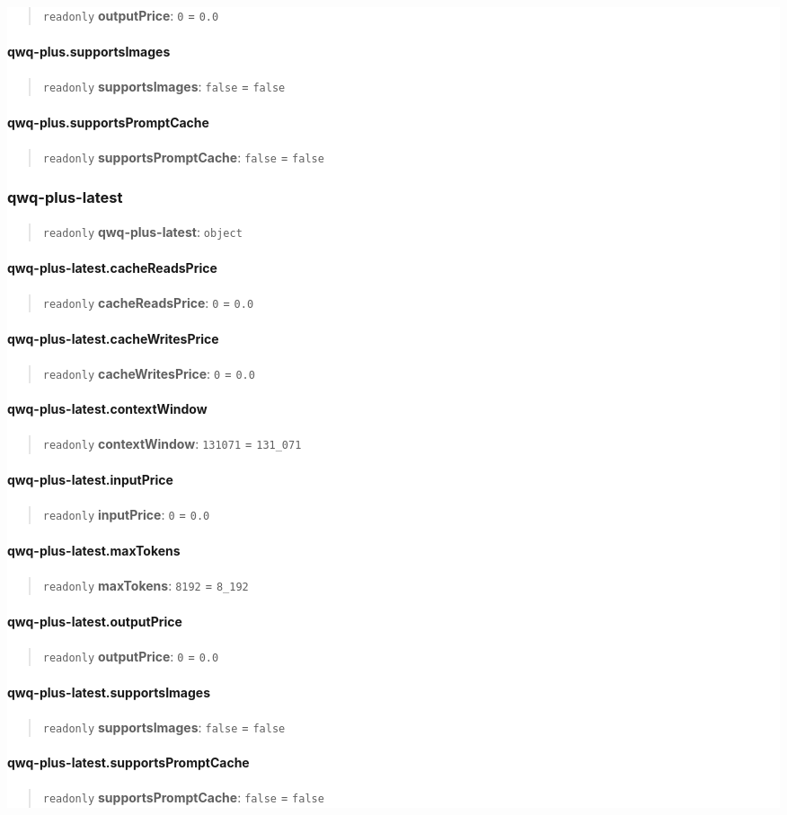 > `readonly` **outputPrice**: `0` = `0.0`

#### qwq-plus.supportsImages

> `readonly` **supportsImages**: `false` = `false`

#### qwq-plus.supportsPromptCache

> `readonly` **supportsPromptCache**: `false` = `false`

### qwq-plus-latest

> `readonly` **qwq-plus-latest**: `object`

#### qwq-plus-latest.cacheReadsPrice

> `readonly` **cacheReadsPrice**: `0` = `0.0`

#### qwq-plus-latest.cacheWritesPrice

> `readonly` **cacheWritesPrice**: `0` = `0.0`

#### qwq-plus-latest.contextWindow

> `readonly` **contextWindow**: `131071` = `131_071`

#### qwq-plus-latest.inputPrice

> `readonly` **inputPrice**: `0` = `0.0`

#### qwq-plus-latest.maxTokens

> `readonly` **maxTokens**: `8192` = `8_192`

#### qwq-plus-latest.outputPrice

> `readonly` **outputPrice**: `0` = `0.0`

#### qwq-plus-latest.supportsImages

> `readonly` **supportsImages**: `false` = `false`

#### qwq-plus-latest.supportsPromptCache

> `readonly` **supportsPromptCache**: `false` = `false`
